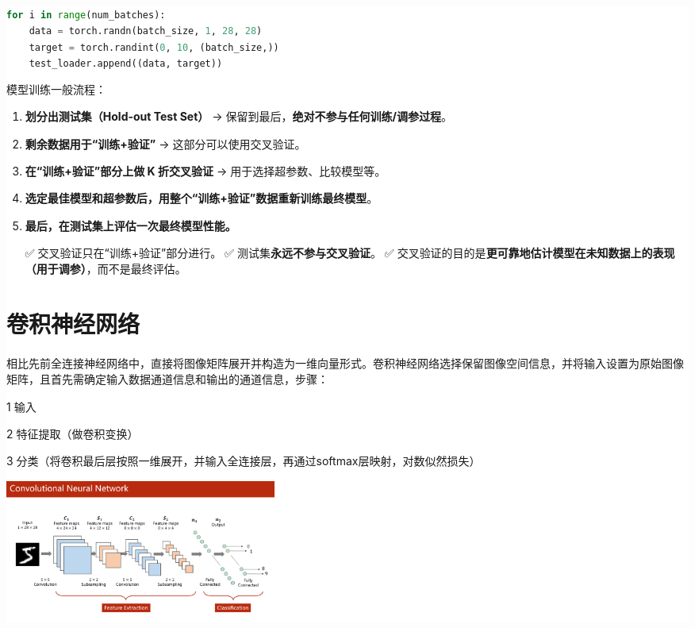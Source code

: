 ```python
for i in range(num_batches):
    data = torch.randn(batch_size, 1, 28, 28)
    target = torch.randint(0, 10, (batch_size,))
    test_loader.append((data, target))
```

模型训练一般流程：

1. **划分出测试集（Hold-out Test Set）** → 保留到最后，**绝对不参与任何训练/调参过程**。

2. **剩余数据用于“训练+验证”** → 这部分可以使用交叉验证。

3. **在“训练+验证”部分上做 K 折交叉验证** → 用于选择超参数、比较模型等。

4. **选定最佳模型和超参数后，用整个“训练+验证”数据重新训练最终模型**。

5. **最后，在测试集上评估一次最终模型性能。**

   ✅ 交叉验证只在“训练+验证”部分进行。
   ✅ 测试集**永远不参与交叉验证**。
   ✅ 交叉验证的目的是**更可靠地估计模型在未知数据上的表现（用于调参）**，而不是最终评估。 

# 卷积神经网络

相比先前全连接神经网络中，直接将图像矩阵展开并构造为一维向量形式。卷积神经网络选择保留图像空间信息，并将输入设置为原始图像矩阵，且首先需确定输入数据通道信息和输出的通道信息，步骤： 

1 输入

2 特征提取（做卷积变换）

3 分类（将卷积最后层按照一维展开，并输入全连接层，再通过softmax层映射，对数似然损失）

<img src="笔记图保存\2f8e3e96-40ee-4d81-8b16-01c31c8d4149.png" alt="2f8e3e96-40ee-4d81-8b16-01c31c8d4149" style="zoom:33%;" />
